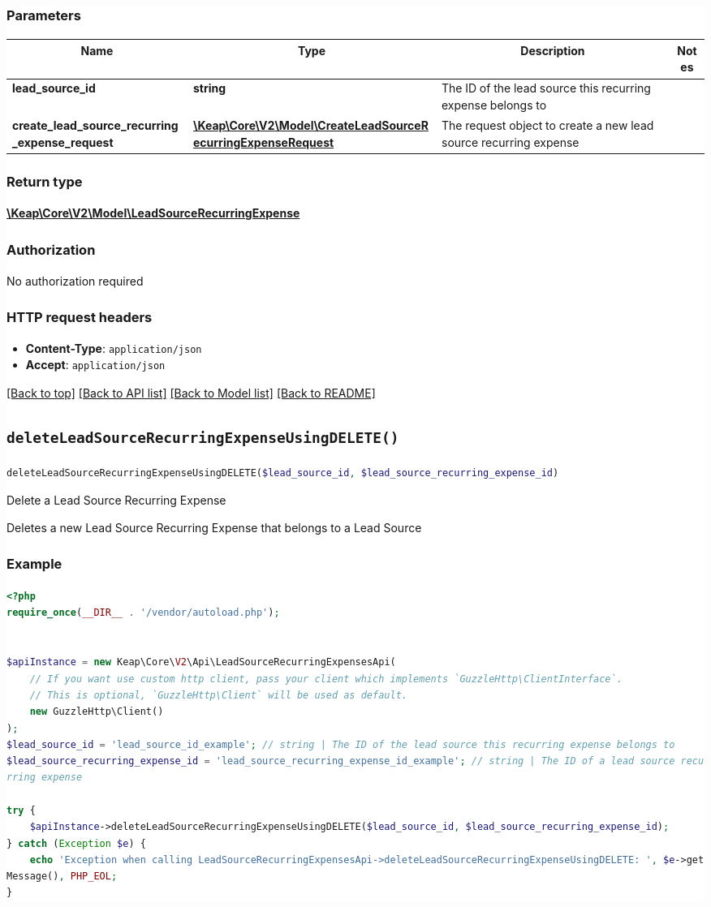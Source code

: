 ### Parameters

| Name | Type | Description  | Notes |
| ------------- | ------------- | ------------- | ------------- |
| **lead_source_id** | **string**| The ID of the lead source this recurring expense belongs to | |
| **create_lead_source_recurring_expense_request** | [**\Keap\Core\V2\Model\CreateLeadSourceRecurringExpenseRequest**](../Model/CreateLeadSourceRecurringExpenseRequest.md)| The request object to create a new lead source recurring expense | |

### Return type

[**\Keap\Core\V2\Model\LeadSourceRecurringExpense**](../Model/LeadSourceRecurringExpense.md)

### Authorization

No authorization required

### HTTP request headers

- **Content-Type**: `application/json`
- **Accept**: `application/json`

[[Back to top]](#) [[Back to API list]](../../README.md#endpoints)
[[Back to Model list]](../../README.md#models)
[[Back to README]](../../README.md)

## `deleteLeadSourceRecurringExpenseUsingDELETE()`

```php
deleteLeadSourceRecurringExpenseUsingDELETE($lead_source_id, $lead_source_recurring_expense_id)
```

Delete a Lead Source Recurring Expense

Deletes a new Lead Source Recurring Expense that belongs to a Lead Source

### Example

```php
<?php
require_once(__DIR__ . '/vendor/autoload.php');


$apiInstance = new Keap\Core\V2\Api\LeadSourceRecurringExpensesApi(
    // If you want use custom http client, pass your client which implements `GuzzleHttp\ClientInterface`.
    // This is optional, `GuzzleHttp\Client` will be used as default.
    new GuzzleHttp\Client()
);
$lead_source_id = 'lead_source_id_example'; // string | The ID of the lead source this recurring expense belongs to
$lead_source_recurring_expense_id = 'lead_source_recurring_expense_id_example'; // string | The ID of a lead source recurring expense

try {
    $apiInstance->deleteLeadSourceRecurringExpenseUsingDELETE($lead_source_id, $lead_source_recurring_expense_id);
} catch (Exception $e) {
    echo 'Exception when calling LeadSourceRecurringExpensesApi->deleteLeadSourceRecurringExpenseUsingDELETE: ', $e->getMessage(), PHP_EOL;
}
```
